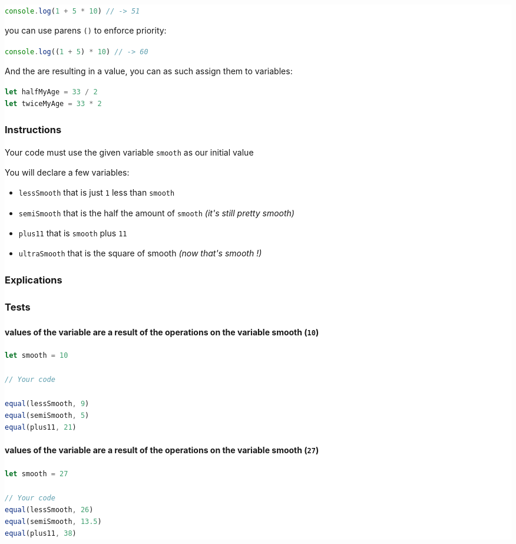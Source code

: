 ```js
console.log(1 + 5 * 10) // -> 51
```

you can use parens `()` to enforce priority:

```js
console.log((1 + 5) * 10) // -> 60
```

And the are resulting in a value, you can as such assign them to variables:

```js
let halfMyAge = 33 / 2
let twiceMyAge = 33 * 2
```

### Instructions

Your code must use the given variable `smooth` as our initial value

You will declare a few variables:

- `lessSmooth` that is just `1` less than `smooth`

- `semiSmooth` that is the half the amount of `smooth` _(it's still pretty
  smooth)_

- `plus11` that is `smooth` plus `11`

- `ultraSmooth` that is the square of smooth _(now that's smooth !)_

### Explications

### Tests

#### values of the variable are a result of the operations on the variable smooth (`10`)

```js
let smooth = 10

// Your code

equal(lessSmooth, 9)
equal(semiSmooth, 5)
equal(plus11, 21)
```

#### values of the variable are a result of the operations on the variable smooth (`27`)

```js
let smooth = 27

// Your code
equal(lessSmooth, 26)
equal(semiSmooth, 13.5)
equal(plus11, 38)
```
